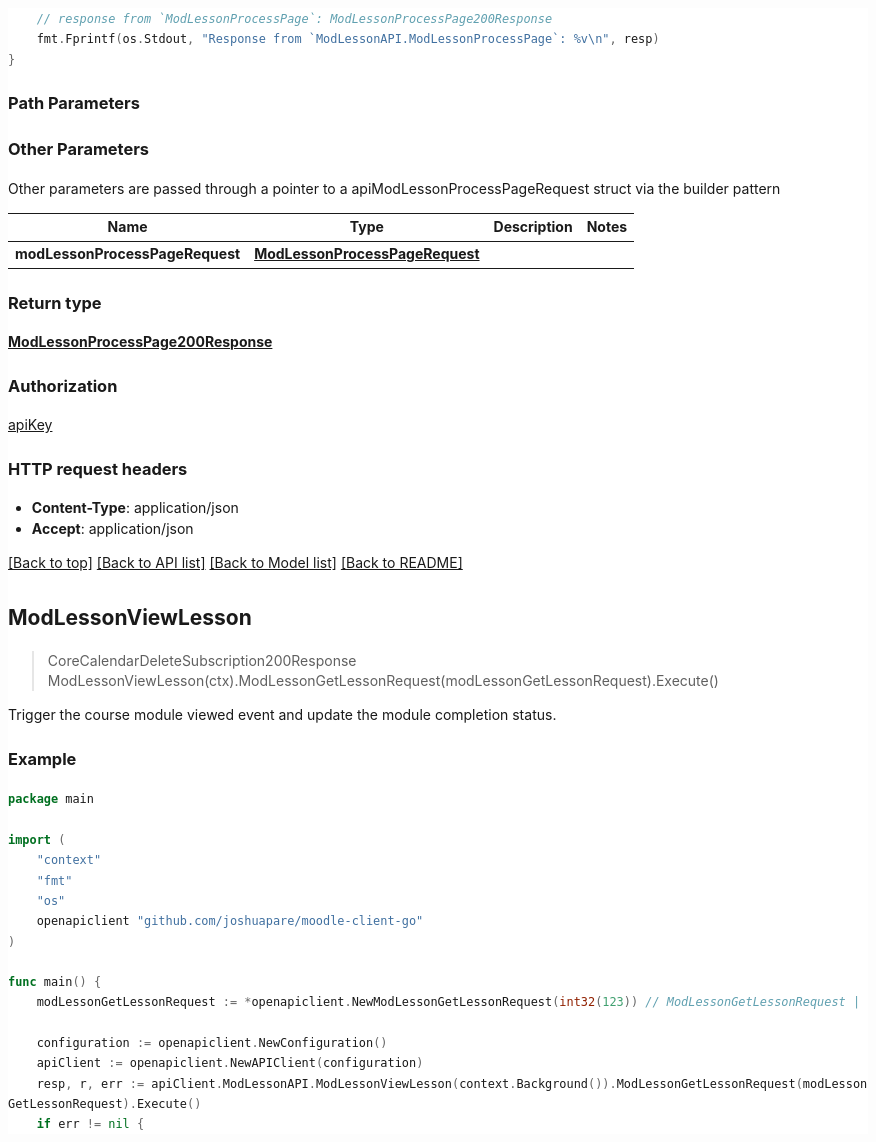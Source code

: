 ```go
	// response from `ModLessonProcessPage`: ModLessonProcessPage200Response
	fmt.Fprintf(os.Stdout, "Response from `ModLessonAPI.ModLessonProcessPage`: %v\n", resp)
}
```

### Path Parameters



### Other Parameters

Other parameters are passed through a pointer to a apiModLessonProcessPageRequest struct via the builder pattern


Name | Type | Description  | Notes
------------- | ------------- | ------------- | -------------
 **modLessonProcessPageRequest** | [**ModLessonProcessPageRequest**](ModLessonProcessPageRequest.md) |  | 

### Return type

[**ModLessonProcessPage200Response**](ModLessonProcessPage200Response.md)

### Authorization

[apiKey](../README.md#apiKey)

### HTTP request headers

- **Content-Type**: application/json
- **Accept**: application/json

[[Back to top]](#) [[Back to API list]](../README.md#documentation-for-api-endpoints)
[[Back to Model list]](../README.md#documentation-for-models)
[[Back to README]](../README.md)


## ModLessonViewLesson

> CoreCalendarDeleteSubscription200Response ModLessonViewLesson(ctx).ModLessonGetLessonRequest(modLessonGetLessonRequest).Execute()

Trigger the course module viewed event and update the module completion status.



### Example

```go
package main

import (
	"context"
	"fmt"
	"os"
	openapiclient "github.com/joshuapare/moodle-client-go"
)

func main() {
	modLessonGetLessonRequest := *openapiclient.NewModLessonGetLessonRequest(int32(123)) // ModLessonGetLessonRequest | 

	configuration := openapiclient.NewConfiguration()
	apiClient := openapiclient.NewAPIClient(configuration)
	resp, r, err := apiClient.ModLessonAPI.ModLessonViewLesson(context.Background()).ModLessonGetLessonRequest(modLessonGetLessonRequest).Execute()
	if err != nil {
```